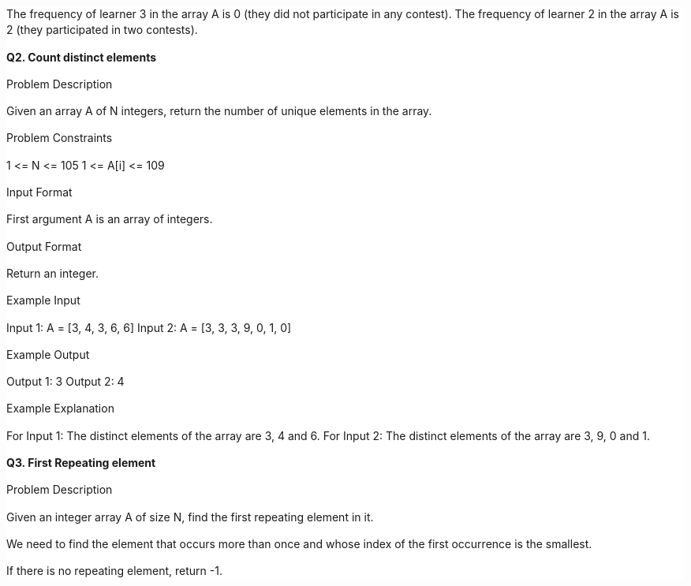 The frequency of learner 3 in the array A is 0 (they did not participate in any contest).
The frequency of learner 2 in the array A is 2 (they participated in two contests).


**Q2. Count distinct elements**

Problem Description

Given an array A of N integers, return the number of unique elements in the array.


Problem Constraints

1 <= N <= 105
1 <= A[i] <= 109


Input Format

First argument A is an array of integers.


Output Format

Return an integer.


Example Input

Input 1:
A = [3, 4, 3, 6, 6]
Input 2:
A = [3, 3, 3, 9, 0, 1, 0]


Example Output

Output 1:
3
Output 2:
4


Example Explanation

For Input 1:
The distinct elements of the array are 3, 4 and 6.
For Input 2:
The distinct elements of the array are 3, 9, 0 and 1.

**Q3. First Repeating element**

Problem Description

Given an integer array A of size N, find the first repeating element in it.






We need to find the element that occurs more than once and whose index of the first occurrence is the smallest.

If there is no repeating element, return -1.
